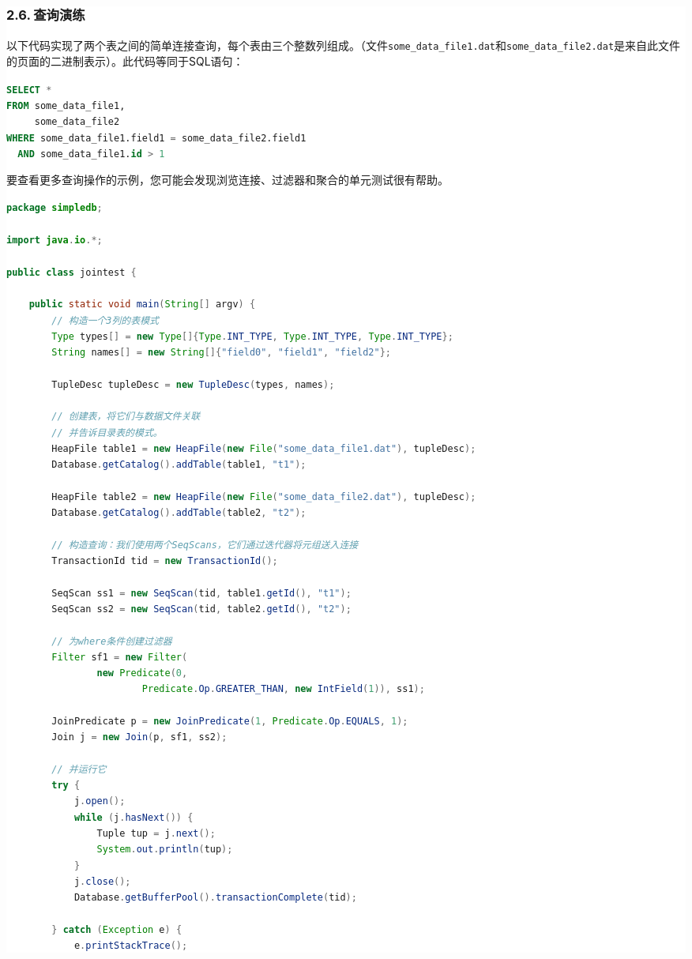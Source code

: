 <a name="query_walkthrough"></a>

### 2.6. 查询演练

以下代码实现了两个表之间的简单连接查询，每个表由三个整数列组成。（文件`some_data_file1.dat`和`some_data_file2.dat`是来自此文件的页面的二进制表示）。此代码等同于SQL语句：

```sql
SELECT *
FROM some_data_file1,
     some_data_file2
WHERE some_data_file1.field1 = some_data_file2.field1
  AND some_data_file1.id > 1
```


要查看更多查询操作的示例，您可能会发现浏览连接、过滤器和聚合的单元测试很有帮助。

```java
package simpledb;

import java.io.*;

public class jointest {

    public static void main(String[] argv) {
        // 构造一个3列的表模式
        Type types[] = new Type[]{Type.INT_TYPE, Type.INT_TYPE, Type.INT_TYPE};
        String names[] = new String[]{"field0", "field1", "field2"};

        TupleDesc tupleDesc = new TupleDesc(types, names);

        // 创建表，将它们与数据文件关联
        // 并告诉目录表的模式。
        HeapFile table1 = new HeapFile(new File("some_data_file1.dat"), tupleDesc);
        Database.getCatalog().addTable(table1, "t1");

        HeapFile table2 = new HeapFile(new File("some_data_file2.dat"), tupleDesc);
        Database.getCatalog().addTable(table2, "t2");

        // 构造查询：我们使用两个SeqScans，它们通过迭代器将元组送入连接
        TransactionId tid = new TransactionId();

        SeqScan ss1 = new SeqScan(tid, table1.getId(), "t1");
        SeqScan ss2 = new SeqScan(tid, table2.getId(), "t2");

        // 为where条件创建过滤器
        Filter sf1 = new Filter(
                new Predicate(0,
                        Predicate.Op.GREATER_THAN, new IntField(1)), ss1);

        JoinPredicate p = new JoinPredicate(1, Predicate.Op.EQUALS, 1);
        Join j = new Join(p, sf1, ss2);

        // 并运行它
        try {
            j.open();
            while (j.hasNext()) {
                Tuple tup = j.next();
                System.out.println(tup);
            }
            j.close();
            Database.getBufferPool().transactionComplete(tid);

        } catch (Exception e) {
            e.printStackTrace();
```